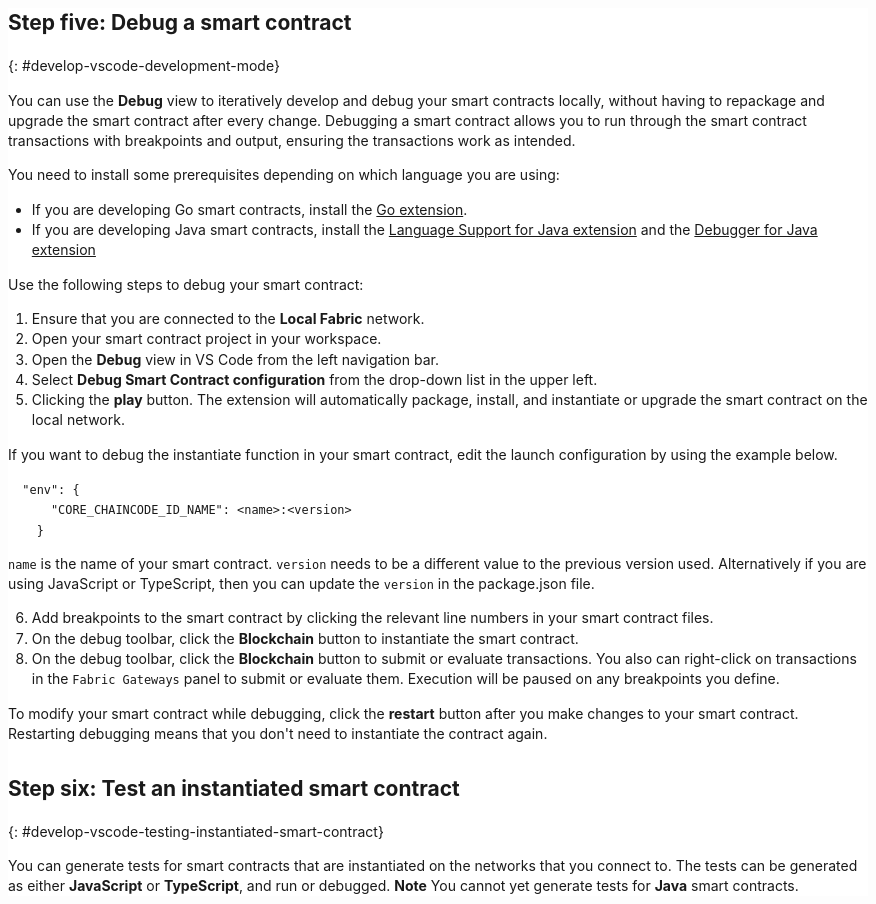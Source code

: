 ## Step five: Debug a smart contract
{: #develop-vscode-development-mode}

You can use the **Debug** view to iteratively develop and debug your smart contracts locally, without having to repackage and upgrade the smart contract after every change. Debugging a smart contract allows you to run through the smart contract transactions with breakpoints and output, ensuring the transactions work as intended.

You need to install some prerequisites depending on which language you are using:
- If you are developing Go smart contracts, install the [Go extension](https://marketplace.visualstudio.com/items?itemName=ms-vscode.Go).
- If you are developing Java smart contracts, install the [Language Support for Java extension](https://marketplace.visualstudio.com/items?itemName=redhat.java) and the [Debugger for Java extension](https://marketplace.visualstudio.com/items?itemName=vscjava.vscode-java-debug)

Use the following steps to debug your smart contract:

1. Ensure that you are connected to the **Local Fabric** network.
2. Open your smart contract project in your workspace.
3. Open the **Debug** view in VS Code from the left navigation bar.
4. Select **Debug Smart Contract configuration** from the drop-down list in the upper left.
5. Clicking the **play** button. The extension will automatically package, install, and instantiate or upgrade the smart contract on the local network.

  If you want to debug the instantiate function in your smart contract, edit the launch configuration by using the example below.
  ```
    "env": {
        "CORE_CHAINCODE_ID_NAME": <name>:<version>
      }    
  ```
  `name` is the name of your smart contract. `version` needs to be a different value to the previous version used. Alternatively if you are using JavaScript or TypeScript, then you can update the `version` in the package.json file.

6. Add breakpoints to the smart contract by clicking the relevant line numbers in your smart contract files.
7. On the debug toolbar, click the **Blockchain** button to instantiate the smart contract.
8. On the debug toolbar, click the **Blockchain** button to submit or evaluate transactions. You also can right-click on transactions in the `Fabric Gateways` panel to submit or evaluate them. Execution will be paused on any breakpoints you define.

To modify your smart contract while debugging, click the **restart** button after you make changes to your smart contract. Restarting debugging means that you don't need to instantiate the contract again.


## Step six: Test an instantiated smart contract
{: #develop-vscode-testing-instantiated-smart-contract}

You can generate tests for smart contracts that are instantiated on the networks that you connect to. The tests can be generated as either **JavaScript** or **TypeScript**, and run or debugged. **Note** You cannot yet generate tests for **Java** smart contracts.
